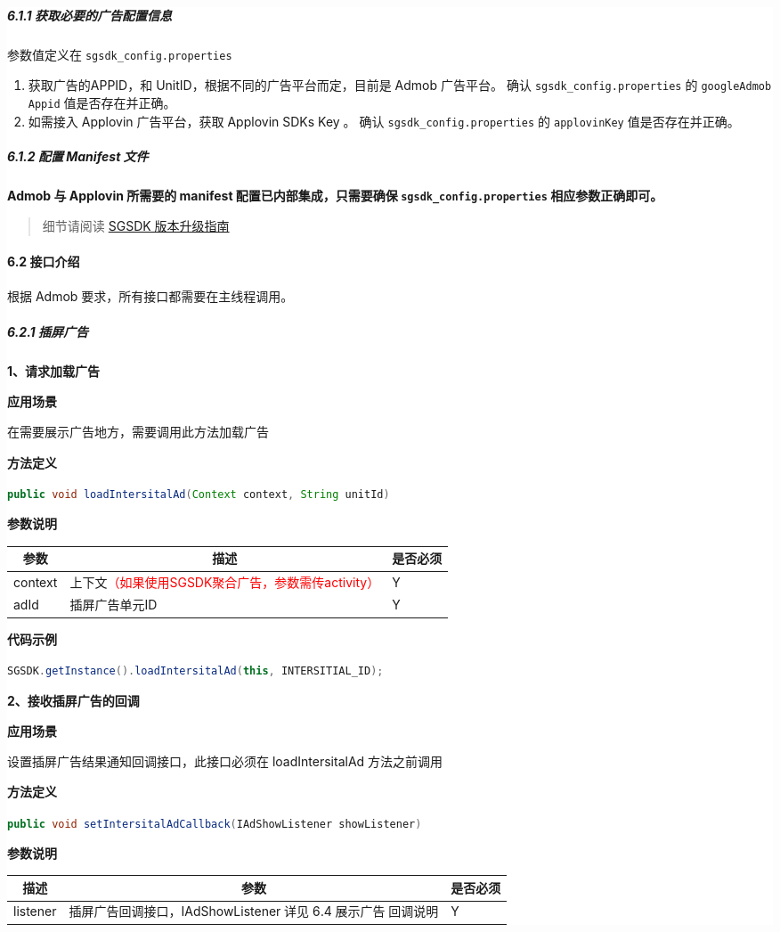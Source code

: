 ##### 6.1.1 获取必要的广告配置信息
参数值定义在 `sgsdk_config.properties`
1. 获取广告的APPID，和 UnitID，根据不同的广告平台而定，目前是 Admob 广告平台。
确认 `sgsdk_config.properties` 的 `googleAdmobAppid` 值是否存在并正确。
2. 如需接入  Applovin 广告平台，获取 Applovin SDKs Key 。
确认 `sgsdk_config.properties` 的 `applovinKey` 值是否存在并正确。


##### 6.1.2 配置 Manifest 文件

**Admob 与 Applovin 所需要的 manifest 配置已内部集成，只需要确保 `sgsdk_config.properties` 相应参数正确即可。**

> 细节请阅读 [SGSDK 版本升级指南](#SGSDK-版本升级指南)

#### 6.2 接口介绍

根据 Admob 要求，所有接口都需要在主线程调用。

##### 6.2.1 插屏广告

**1、请求加载广告** 

**应用场景**

在需要展示广告地方，需要调用此方法加载广告

**方法定义**

```java
public void loadIntersitalAd(Context context, String unitId)
```

**参数说明**

| 参数    | 描述                                                         | 是否必须 |
| ------- | ------------------------------------------------------------ | -------- |
| context | 上下文<font color=red>（如果使用SGSDK聚合广告，参数需传activity）</font> | Y        |
| adId    | 插屏广告单元ID                                               | Y        |

**代码示例**

```java
SGSDK.getInstance().loadIntersitalAd(this, INTERSITIAL_ID);
```

**2、接收插屏广告的回调**

**应用场景**

设置插屏广告结果通知回调接口，此接口必须在 loadIntersitalAd 方法之前调用

**方法定义**

```java
public void setIntersitalAdCallback(IAdShowListener showListener)
```

**参数说明**

| 描述     | 参数                                                         | 是否必须 |
| -------- | ------------------------------------------------------------ | -------- |
| listener | 插屏广告回调接口，IAdShowListener 详见 6.4 展示广告 回调说明 | Y        |
